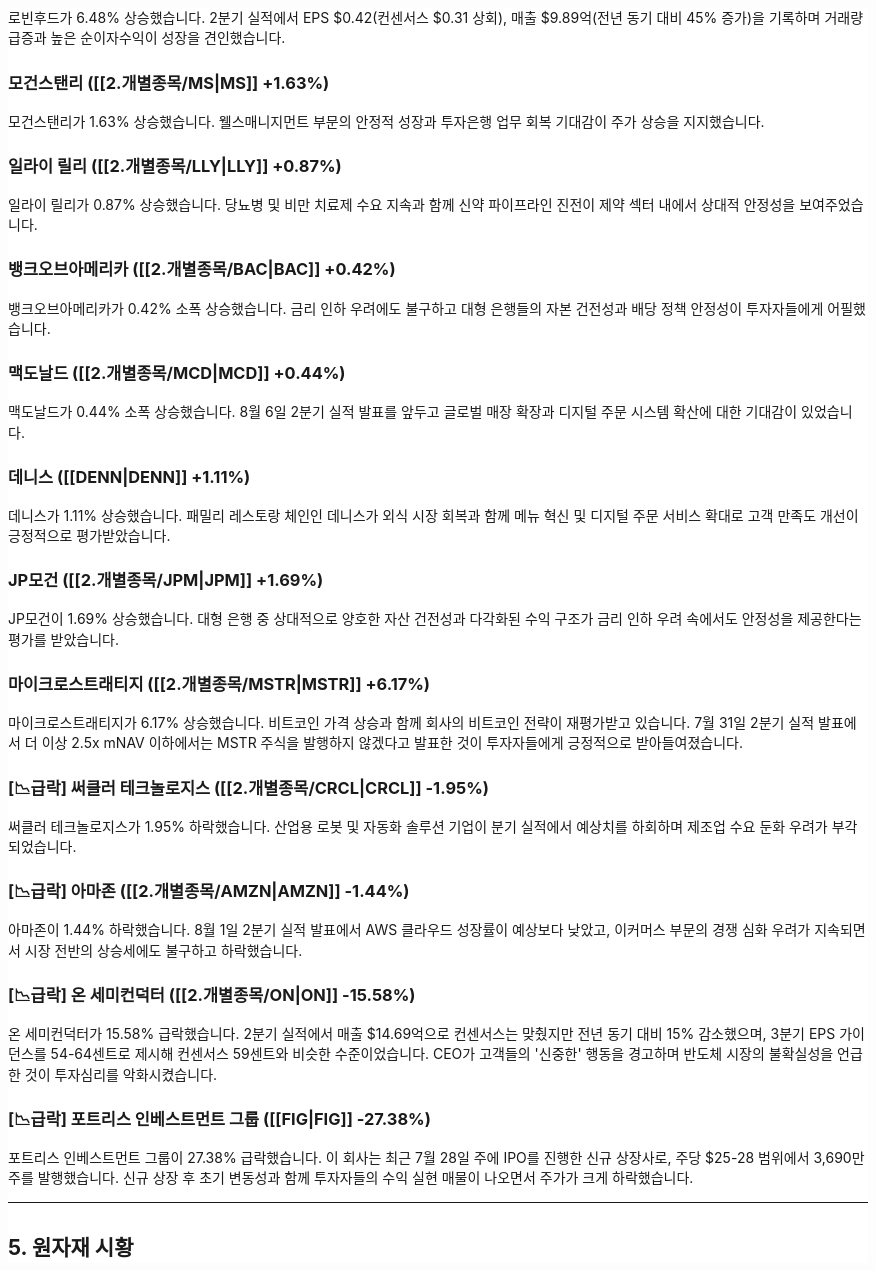 로빈후드가 6.48% 상승했습니다. 2분기 실적에서 EPS $0.42(컨센서스 $0.31 상회), 매출 $9.89억(전년 동기 대비 45% 증가)을 기록하며 거래량 급증과 높은 순이자수익이 성장을 견인했습니다.

### 모건스탠리 ([[2.개별종목/MS\|MS]] +1.63%)

모건스탠리가 1.63% 상승했습니다. 웰스매니지먼트 부문의 안정적 성장과 투자은행 업무 회복 기대감이 주가 상승을 지지했습니다.

### 일라이 릴리 ([[2.개별종목/LLY\|LLY]] +0.87%)

일라이 릴리가 0.87% 상승했습니다. 당뇨병 및 비만 치료제 수요 지속과 함께 신약 파이프라인 진전이 제약 섹터 내에서 상대적 안정성을 보여주었습니다.

### 뱅크오브아메리카 ([[2.개별종목/BAC\|BAC]] +0.42%)

뱅크오브아메리카가 0.42% 소폭 상승했습니다. 금리 인하 우려에도 불구하고 대형 은행들의 자본 건전성과 배당 정책 안정성이 투자자들에게 어필했습니다.

### 맥도날드 ([[2.개별종목/MCD\|MCD]] +0.44%)

맥도날드가 0.44% 소폭 상승했습니다. 8월 6일 2분기 실적 발표를 앞두고 글로벌 매장 확장과 디지털 주문 시스템 확산에 대한 기대감이 있었습니다.

### 데니스 ([[DENN\|DENN]] +1.11%)

데니스가 1.11% 상승했습니다. 패밀리 레스토랑 체인인 데니스가 외식 시장 회복과 함께 메뉴 혁신 및 디지털 주문 서비스 확대로 고객 만족도 개선이 긍정적으로 평가받았습니다.

### JP모건 ([[2.개별종목/JPM\|JPM]] +1.69%)

JP모건이 1.69% 상승했습니다. 대형 은행 중 상대적으로 양호한 자산 건전성과 다각화된 수익 구조가 금리 인하 우려 속에서도 안정성을 제공한다는 평가를 받았습니다.

### 마이크로스트래티지 ([[2.개별종목/MSTR\|MSTR]] +6.17%)

마이크로스트래티지가 6.17% 상승했습니다. 비트코인 가격 상승과 함께 회사의 비트코인 전략이 재평가받고 있습니다. 7월 31일 2분기 실적 발표에서 더 이상 2.5x mNAV 이하에서는 MSTR 주식을 발행하지 않겠다고 발표한 것이 투자자들에게 긍정적으로 받아들여졌습니다.

### [📉급락] 써클러 테크놀로지스 ([[2.개별종목/CRCL\|CRCL]] -1.95%)

써클러 테크놀로지스가 1.95% 하락했습니다. 산업용 로봇 및 자동화 솔루션 기업이 분기 실적에서 예상치를 하회하며 제조업 수요 둔화 우려가 부각되었습니다.

### [📉급락] 아마존 ([[2.개별종목/AMZN\|AMZN]] -1.44%)

아마존이 1.44% 하락했습니다. 8월 1일 2분기 실적 발표에서 AWS 클라우드 성장률이 예상보다 낮았고, 이커머스 부문의 경쟁 심화 우려가 지속되면서 시장 전반의 상승세에도 불구하고 하락했습니다.

### [📉급락] 온 세미컨덕터 ([[2.개별종목/ON\|ON]] -15.58%)

온 세미컨덕터가 15.58% 급락했습니다. 2분기 실적에서 매출 $14.69억으로 컨센서스는 맞췄지만 전년 동기 대비 15% 감소했으며, 3분기 EPS 가이던스를 54-64센트로 제시해 컨센서스 59센트와 비슷한 수준이었습니다. CEO가 고객들의 '신중한' 행동을 경고하며 반도체 시장의 불확실성을 언급한 것이 투자심리를 악화시켰습니다.

### [📉급락] 포트리스 인베스트먼트 그룹 ([[FIG\|FIG]] -27.38%)

포트리스 인베스트먼트 그룹이 27.38% 급락했습니다. 이 회사는 최근 7월 28일 주에 IPO를 진행한 신규 상장사로, 주당 $25-28 범위에서 3,690만주를 발행했습니다. 신규 상장 후 초기 변동성과 함께 투자자들의 수익 실현 매물이 나오면서 주가가 크게 하락했습니다.

---

## 5. 원자재 시황
